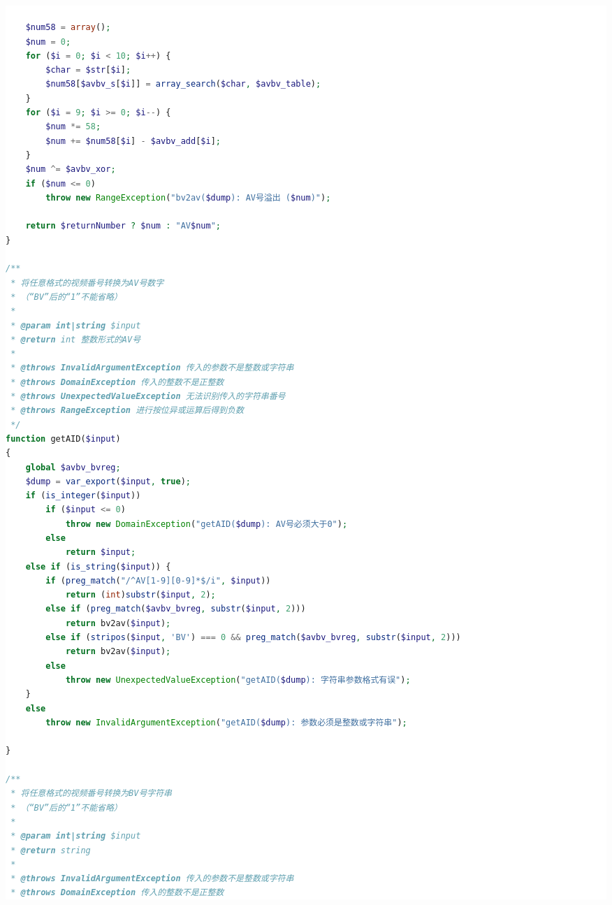 ```php

    $num58 = array();
    $num = 0;
    for ($i = 0; $i < 10; $i++) {
        $char = $str[$i];
        $num58[$avbv_s[$i]] = array_search($char, $avbv_table);
    }
    for ($i = 9; $i >= 0; $i--) {
        $num *= 58;
        $num += $num58[$i] - $avbv_add[$i];
    }
    $num ^= $avbv_xor;
    if ($num <= 0)
        throw new RangeException("bv2av($dump): AV号溢出 ($num)");

    return $returnNumber ? $num : "AV$num";
}

/**
 * 将任意格式的视频番号转换为AV号数字
 * （“BV”后的“1”不能省略）
 * 
 * @param int|string $input
 * @return int 整数形式的AV号
 * 
 * @throws InvalidArgumentException 传入的参数不是整数或字符串
 * @throws DomainException 传入的整数不是正整数
 * @throws UnexpectedValueException 无法识别传入的字符串番号
 * @throws RangeException 进行按位异或运算后得到负数
 */
function getAID($input)
{
    global $avbv_bvreg;
    $dump = var_export($input, true);
    if (is_integer($input))
        if ($input <= 0)
            throw new DomainException("getAID($dump): AV号必须大于0");
        else
            return $input;
    else if (is_string($input)) {
        if (preg_match("/^AV[1-9][0-9]*$/i", $input))
            return (int)substr($input, 2);
        else if (preg_match($avbv_bvreg, substr($input, 2)))
            return bv2av($input);
        else if (stripos($input, 'BV') === 0 && preg_match($avbv_bvreg, substr($input, 2)))
            return bv2av($input);
        else
            throw new UnexpectedValueException("getAID($dump): 字符串参数格式有误");
    }
    else
        throw new InvalidArgumentException("getAID($dump): 参数必须是整数或字符串");

}

/**
 * 将任意格式的视频番号转换为BV号字符串
 * （“BV”后的“1”不能省略）
 * 
 * @param int|string $input
 * @return string
 * 
 * @throws InvalidArgumentException 传入的参数不是整数或字符串
 * @throws DomainException 传入的整数不是正整数
```
